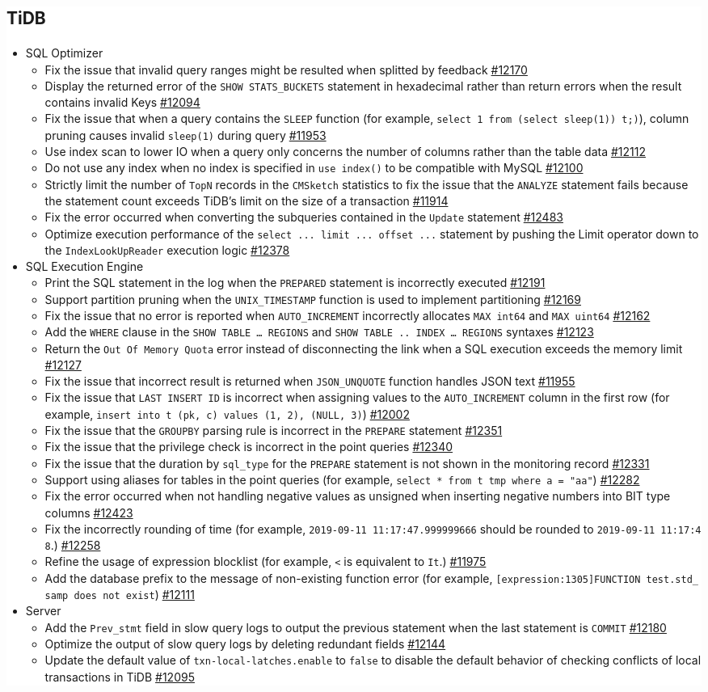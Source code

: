 ## TiDB

- SQL Optimizer
    - Fix the issue that invalid query ranges might be resulted when splitted by feedback [#12170](https://github.com/pingcap/tidb/pull/12170)
    - Display the returned error of the `SHOW STATS_BUCKETS` statement in hexadecimal rather than return errors when the result contains invalid Keys [#12094](https://github.com/pingcap/tidb/pull/12094)
    - Fix the issue that when a query contains the `SLEEP` function (for example, `select 1 from (select sleep(1)) t;)`), column pruning causes invalid `sleep(1)` during query [#11953](https://github.com/pingcap/tidb/pull/11953)
    - Use index scan to lower IO when a query only concerns the number of columns rather than the table data [#12112](https://github.com/pingcap/tidb/pull/12112)
    - Do not use any index when no index is specified in `use index()` to be compatible with MySQL [#12100](https://github.com/pingcap/tidb/pull/12100)
    - Strictly limit the number of `TopN` records in the `CMSketch` statistics to fix the issue that the `ANALYZE` statement fails because the statement count exceeds TiDB’s limit on the size of a transaction [#11914](https://github.com/pingcap/tidb/pull/11914)
    - Fix the error occurred when converting the subqueries contained in the `Update` statement [#12483](https://github.com/pingcap/tidb/pull/12483)
    - Optimize execution performance of the `select ... limit ... offset ...` statement by pushing the Limit operator down to the `IndexLookUpReader` execution logic [#12378](https://github.com/pingcap/tidb/pull/12378)
- SQL Execution Engine
    - Print the SQL statement in the log when the `PREPARED` statement is incorrectly executed [#12191](https://github.com/pingcap/tidb/pull/12191)
    - Support partition pruning when the `UNIX_TIMESTAMP` function is used to implement partitioning [#12169](https://github.com/pingcap/tidb/pull/12169)
    - Fix the issue that no error is reported when `AUTO_INCREMENT` incorrectly allocates `MAX int64` and `MAX uint64` [#12162](https://github.com/pingcap/tidb/pull/12162)
    - Add the `WHERE` clause in the `SHOW TABLE … REGIONS` and `SHOW TABLE .. INDEX … REGIONS` syntaxes [#12123](https://github.com/pingcap/tidb/pull/12123)
    - Return the `Out Of Memory Quota` error instead of disconnecting the link when a SQL execution exceeds the memory limit [#12127](https://github.com/pingcap/tidb/pull/12127)
    - Fix the issue that incorrect result is returned when `JSON_UNQUOTE` function handles JSON text [#11955](https://github.com/pingcap/tidb/pull/11955)
    - Fix the issue that `LAST INSERT ID` is incorrect when assigning values to the `AUTO_INCREMENT` column in the first row (for example, `insert into t (pk, c) values (1, 2), (NULL, 3)`) [#12002](https://github.com/pingcap/tidb/pull/12002)
    - Fix the issue that the `GROUPBY` parsing rule is incorrect in the `PREPARE` statement [#12351](https://github.com/pingcap/tidb/pull/12351)
    - Fix the issue that the privilege check is incorrect in the point queries [#12340](https://github.com/pingcap/tidb/pull/12340)
    - Fix the issue that the duration by `sql_type` for the `PREPARE` statement is not shown in the monitoring record [#12331](https://github.com/pingcap/tidb/pull/12331)
    - Support using aliases for tables in the point queries (for example, `select * from t tmp where a = "aa"`) [#12282](https://github.com/pingcap/tidb/pull/12282)
    - Fix the error occurred when not handling negative values as unsigned when inserting negative numbers into BIT type columns  [#12423](https://github.com/pingcap/tidb/pull/12423)
    - Fix the incorrectly rounding of time (for example, `2019-09-11 11:17:47.999999666` should be rounded to `2019-09-11 11:17:48`.) [#12258](https://github.com/pingcap/tidb/pull/12258)
    - Refine the usage of expression blocklist (for example, `<` is equivalent to `It`.) [#11975](https://github.com/pingcap/tidb/pull/11975)
    - Add the database prefix to the message of non-existing function error (for example, `[expression:1305]FUNCTION test.std_samp does not exist`) [#12111](https://github.com/pingcap/tidb/pull/12111)
- Server
    - Add the `Prev_stmt` field in slow query logs to output the previous statement when the last statement is `COMMIT` [#12180](https://github.com/pingcap/tidb/pull/12180)
    - Optimize the output of slow query logs by deleting redundant fields [#12144](https://github.com/pingcap/tidb/pull/12144)
    - Update the default value of `txn-local-latches.enable` to `false` to disable the default behavior of checking conflicts of local transactions in TiDB [#12095](https://github.com/pingcap/tidb/pull/12095)